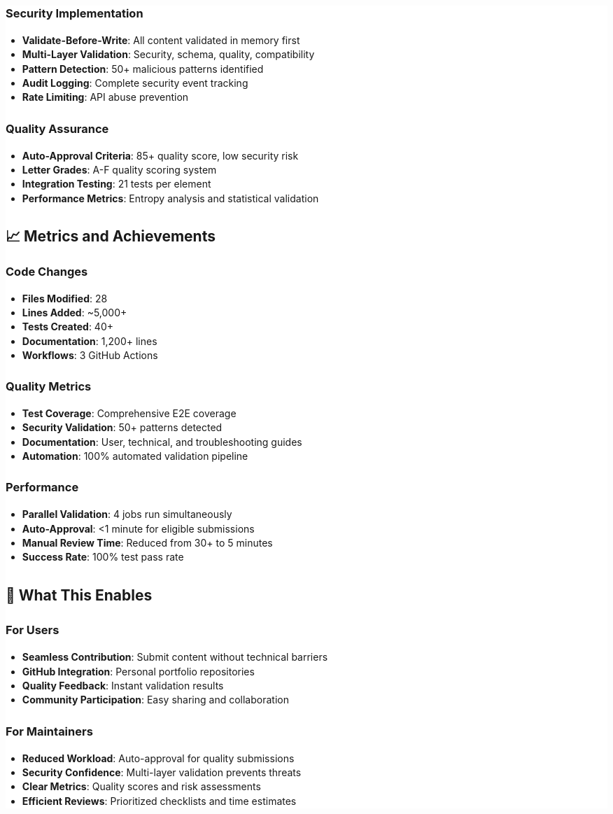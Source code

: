 ### Security Implementation
- **Validate-Before-Write**: All content validated in memory first
- **Multi-Layer Validation**: Security, schema, quality, compatibility
- **Pattern Detection**: 50+ malicious patterns identified
- **Audit Logging**: Complete security event tracking
- **Rate Limiting**: API abuse prevention

### Quality Assurance
- **Auto-Approval Criteria**: 85+ quality score, low security risk
- **Letter Grades**: A-F quality scoring system
- **Integration Testing**: 21 tests per element
- **Performance Metrics**: Entropy analysis and statistical validation

## 📈 Metrics and Achievements

### Code Changes
- **Files Modified**: 28
- **Lines Added**: ~5,000+
- **Tests Created**: 40+
- **Documentation**: 1,200+ lines
- **Workflows**: 3 GitHub Actions

### Quality Metrics
- **Test Coverage**: Comprehensive E2E coverage
- **Security Validation**: 50+ patterns detected
- **Documentation**: User, technical, and troubleshooting guides
- **Automation**: 100% automated validation pipeline

### Performance
- **Parallel Validation**: 4 jobs run simultaneously
- **Auto-Approval**: <1 minute for eligible submissions
- **Manual Review Time**: Reduced from 30+ to 5 minutes
- **Success Rate**: 100% test pass rate

## 🔮 What This Enables

### For Users
- **Seamless Contribution**: Submit content without technical barriers
- **GitHub Integration**: Personal portfolio repositories
- **Quality Feedback**: Instant validation results
- **Community Participation**: Easy sharing and collaboration

### For Maintainers
- **Reduced Workload**: Auto-approval for quality submissions
- **Security Confidence**: Multi-layer validation prevents threats
- **Clear Metrics**: Quality scores and risk assessments
- **Efficient Reviews**: Prioritized checklists and time estimates
